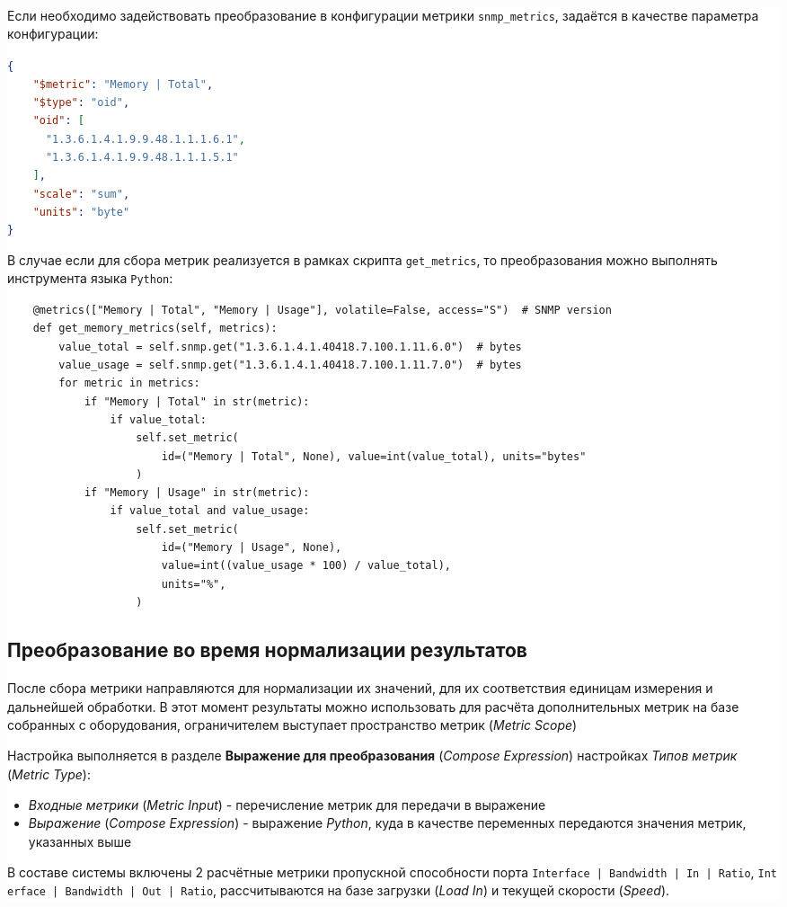 Если необходимо задействовать преобразование в конфигурации метрики `snmp_metrics`, задаётся в качестве параметра конфигурации:

```json
{
    "$metric": "Memory | Total",
    "$type": "oid",
    "oid": [
      "1.3.6.1.4.1.9.9.48.1.1.1.6.1",
      "1.3.6.1.4.1.9.9.48.1.1.1.5.1"
    ],
    "scale": "sum",
    "units": "byte"
}
```

В случае если для сбора метрик реализуется в рамках скрипта `get_metrics`, то преобразования можно выполнять инструмента языка `Python`:

```
    @metrics(["Memory | Total", "Memory | Usage"], volatile=False, access="S")  # SNMP version
    def get_memory_metrics(self, metrics):
        value_total = self.snmp.get("1.3.6.1.4.1.40418.7.100.1.11.6.0")  # bytes
        value_usage = self.snmp.get("1.3.6.1.4.1.40418.7.100.1.11.7.0")  # bytes
        for metric in metrics:
            if "Memory | Total" in str(metric):
                if value_total:
                    self.set_metric(
                        id=("Memory | Total", None), value=int(value_total), units="bytes"
                    )
            if "Memory | Usage" in str(metric):
                if value_total and value_usage:
                    self.set_metric(
                        id=("Memory | Usage", None),
                        value=int((value_usage * 100) / value_total),
                        units="%",
                    )

```

## Преобразование во время нормализации результатов

После сбора метрики направляются для нормализации их значений, для их соответствия единицам измерения и дальнейшей обработки. В этот момент результаты можно использовать для расчёта дополнительных метрик на базе собранных с оборудования, ограничителем выступает пространство метрик (*Metric Scope*)

Настройка выполняется в разделе **Выражение для преобразования** (*Compose Expression*) настройках *Типов метрик* (*Metric Type*):

* *Входные метрики* (*Metric Input*) - перечисление метрик для передачи в выражение
* *Выражение* (*Compose Expression*) - выражение *Python*, куда в качестве переменных передаются значения метрик, указанных выше

В составе системы включены 2 расчётные метрики пропускной способности порта `Interface | Bandwidth | In | Ratio`, `Interface | Bandwidth | Out | Ratio`, рассчитываются на базе загрузки (*Load In*) и текущей скорости (*Speed*).
